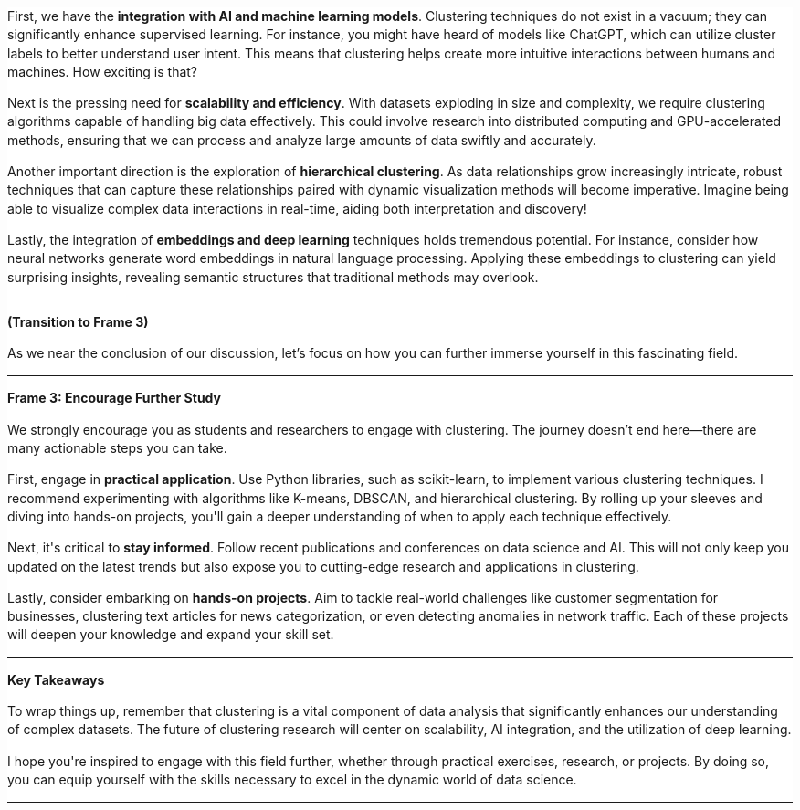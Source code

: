 First, we have the **integration with AI and machine learning models**. Clustering techniques do not exist in a vacuum; they can significantly enhance supervised learning. For instance, you might have heard of models like ChatGPT, which can utilize cluster labels to better understand user intent. This means that clustering helps create more intuitive interactions between humans and machines. How exciting is that?

Next is the pressing need for **scalability and efficiency**. With datasets exploding in size and complexity, we require clustering algorithms capable of handling big data effectively. This could involve research into distributed computing and GPU-accelerated methods, ensuring that we can process and analyze large amounts of data swiftly and accurately.

Another important direction is the exploration of **hierarchical clustering**. As data relationships grow increasingly intricate, robust techniques that can capture these relationships paired with dynamic visualization methods will become imperative. Imagine being able to visualize complex data interactions in real-time, aiding both interpretation and discovery!

Lastly, the integration of **embeddings and deep learning** techniques holds tremendous potential. For instance, consider how neural networks generate word embeddings in natural language processing. Applying these embeddings to clustering can yield surprising insights, revealing semantic structures that traditional methods may overlook. 

---

**(Transition to Frame 3)**

As we near the conclusion of our discussion, let’s focus on how you can further immerse yourself in this fascinating field. 

---

**Frame 3: Encourage Further Study**

We strongly encourage you as students and researchers to engage with clustering. The journey doesn’t end here—there are many actionable steps you can take.

First, engage in **practical application**. Use Python libraries, such as scikit-learn, to implement various clustering techniques. I recommend experimenting with algorithms like K-means, DBSCAN, and hierarchical clustering. By rolling up your sleeves and diving into hands-on projects, you'll gain a deeper understanding of when to apply each technique effectively.

Next, it's critical to **stay informed**. Follow recent publications and conferences on data science and AI. This will not only keep you updated on the latest trends but also expose you to cutting-edge research and applications in clustering.

Lastly, consider embarking on **hands-on projects**. Aim to tackle real-world challenges like customer segmentation for businesses, clustering text articles for news categorization, or even detecting anomalies in network traffic. Each of these projects will deepen your knowledge and expand your skill set.

---

**Key Takeaways**

To wrap things up, remember that clustering is a vital component of data analysis that significantly enhances our understanding of complex datasets. The future of clustering research will center on scalability, AI integration, and the utilization of deep learning. 

I hope you're inspired to engage with this field further, whether through practical exercises, research, or projects. By doing so, you can equip yourself with the skills necessary to excel in the dynamic world of data science.

---
